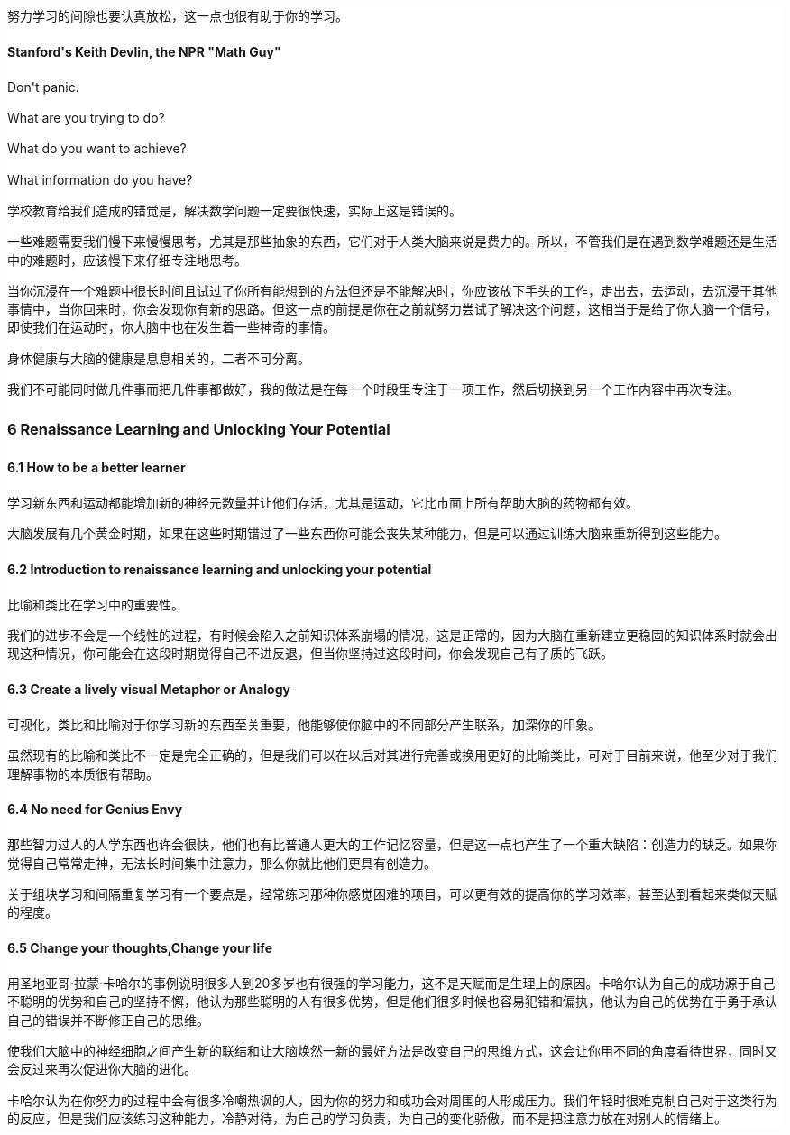 努力学习的间隙也要认真放松，这一点也很有助于你的学习。

#### Stanford's Keith Devlin, the NPR "Math Guy"

Don't panic.

What are you trying to do?

What do you want to achieve?

What information do you have?

学校教育给我们造成的错觉是，解决数学问题一定要很快速，实际上这是错误的。

一些难题需要我们慢下来慢慢思考，尤其是那些抽象的东西，它们对于人类大脑来说是费力的。所以，不管我们是在遇到数学难题还是生活中的难题时，应该慢下来仔细专注地思考。

当你沉浸在一个难题中很长时间且试过了你所有能想到的方法但还是不能解决时，你应该放下手头的工作，走出去，去运动，去沉浸于其他事情中，当你回来时，你会发现你有新的思路。但这一点的前提是你在之前就努力尝试了解决这个问题，这相当于是给了你大脑一个信号，即使我们在运动时，你大脑中也在发生着一些神奇的事情。

身体健康与大脑的健康是息息相关的，二者不可分离。

我们不可能同时做几件事而把几件事都做好，我的做法是在每一个时段里专注于一项工作，然后切换到另一个工作内容中再次专注。

### 6 Renaissance Learning and Unlocking Your Potential

#### 6.1 How to be a better learner

学习新东西和运动都能增加新的神经元数量并让他们存活，尤其是运动，它比市面上所有帮助大脑的药物都有效。

大脑发展有几个黄金时期，如果在这些时期错过了一些东西你可能会丧失某种能力，但是可以通过训练大脑来重新得到这些能力。

#### 6.2 Introduction to renaissance learning and unlocking your potential

比喻和类比在学习中的重要性。

我们的进步不会是一个线性的过程，有时候会陷入之前知识体系崩塌的情况，这是正常的，因为大脑在重新建立更稳固的知识体系时就会出现这种情况，你可能会在这段时期觉得自己不进反退，但当你坚持过这段时间，你会发现自己有了质的飞跃。

#### 6.3 Create a lively visual Metaphor or Analogy

可视化，类比和比喻对于你学习新的东西至关重要，他能够使你脑中的不同部分产生联系，加深你的印象。

虽然现有的比喻和类比不一定是完全正确的，但是我们可以在以后对其进行完善或换用更好的比喻类比，可对于目前来说，他至少对于我们理解事物的本质很有帮助。

#### 6.4 No need for Genius Envy

那些智力过人的人学东西也许会很快，他们也有比普通人更大的工作记忆容量，但是这一点也产生了一个重大缺陷：创造力的缺乏。如果你觉得自己常常走神，无法长时间集中注意力，那么你就比他们更具有创造力。

关于组块学习和间隔重复学习有一个要点是，经常练习那种你感觉困难的项目，可以更有效的提高你的学习效率，甚至达到看起来类似天赋的程度。

#### 6.5 Change your thoughts,Change your life

用圣地亚哥·拉蒙·卡哈尔的事例说明很多人到20多岁也有很强的学习能力，这不是天赋而是生理上的原因。卡哈尔认为自己的成功源于自己不聪明的优势和自己的坚持不懈，他认为那些聪明的人有很多优势，但是他们很多时候也容易犯错和偏执，他认为自己的优势在于勇于承认自己的错误并不断修正自己的思维。

使我们大脑中的神经细胞之间产生新的联结和让大脑焕然一新的最好方法是改变自己的思维方式，这会让你用不同的角度看待世界，同时又会反过来再次促进你大脑的进化。

卡哈尔认为在你努力的过程中会有很多冷嘲热讽的人，因为你的努力和成功会对周围的人形成压力。我们年轻时很难克制自己对于这类行为的反应，但是我们应该练习这种能力，冷静对待，为自己的学习负责，为自己的变化骄傲，而不是把注意力放在对别人的情绪上。
